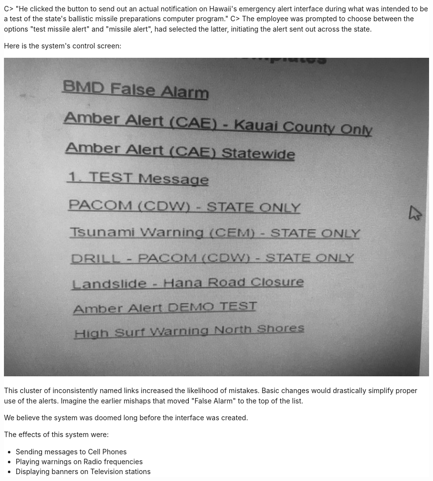 C> "He clicked the button to send out an actual notification on Hawaii's emergency alert interface during what was intended to be a test of the state's ballistic missile preparations computer program."
C> The employee was prompted to choose between the options "test missile alert" and "missile alert", had selected the latter, initiating the alert sent out across the state.

Here is the system's control screen:

![](images/HawaiiAlertSystem.jpg)

This cluster of inconsistently named links increased the likelihood of mistakes.
Basic changes would drastically simplify proper use of the alerts.
Imagine the earlier mishaps that moved "False Alarm" to the top of the list.

We believe the system was doomed long before the interface was created.

The effects of this system were:

- Sending messages to Cell Phones
- Playing warnings on Radio frequencies
- Displaying banners on Television stations
